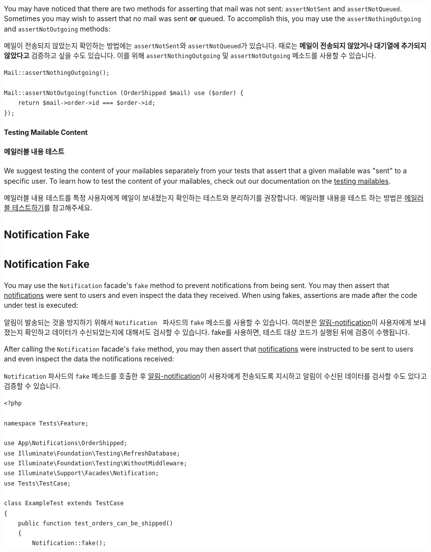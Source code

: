 You may have noticed that there are two methods for asserting that mail was not sent: `assertNotSent` and `assertNotQueued`. Sometimes you may wish to assert that no mail was sent **or** queued. To accomplish this, you may use the `assertNothingOutgoing` and `assertNotOutgoing` methods:

메일이 전송되지 않았는지 확인하는 방법에는 `assertNotSent`와 `assertNotQueued`가 있습니다. 때로는 **메일이 전송되지 않았거나 대기열에 추가되지 않았다고** 검증하고 싶을 수도 있습니다. 이를 위해 `assertNothingOutgoing` 및 `assertNotOutgoing` 메소드를 사용할 수 있습니다.

    Mail::assertNothingOutgoing();

    Mail::assertNotOutgoing(function (OrderShipped $mail) use ($order) {
        return $mail->order->id === $order->id;
    });

<a name="testing-mailable-content"></a>
#### Testing Mailable Content
#### 메일러블 내용 테스트

We suggest testing the content of your mailables separately from your tests that assert that a given mailable was "sent" to a specific user. To learn how to test the content of your mailables, check out our documentation on the [testing mailables](/docs/{{version}}/mail#testing-mailables).

메일러블 내용 테스트를 특정 사용자에게 메일이 보내졌는지 확인하는 테스트와 분리하기를 권장합니다. 메일러블 내용을 테스트 하는 방법은 [메일러블 테스트하기](/docs/{{version}}/mail#testing-mailables)를 참고해주세요.

<a name="notification-fake"></a>
## Notification Fake
## Notification Fake

You may use the `Notification` facade's `fake` method to prevent notifications from being sent. You may then assert that [notifications](/docs/{{version}}/notifications) were sent to users and even inspect the data they received. When using fakes, assertions are made after the code under test is executed:

알림이 발송되는 것을 방지하기 위해서 `Notification ` 파사드의 `fake` 메소드를 사용할 수 있습니다. 여러분은 [알림-notification](/docs/{{version}}/notifications)이 사용자에게 보내졌는지 확인하고 데이터가 수신되었는지에 대해서도 검사할 수 있습니다. fake를 사용하면, 테스트 대상 코드가 실행된 뒤에 검증이 수행됩니다.

After calling the `Notification` facade's `fake` method, you may then assert that [notifications](/docs/{{version}}/notifications) were instructed to be sent to users and even inspect the data the notifications received:

`Notification` 파사드의 `fake` 메소드를 호출한 후 [알림-notification](/docs/{{version}}/notifications)이 사용자에게 전송되도록 지시하고 알림이 수신된 데이터를 검사할 수도 있다고 검증할 수 있습니다.

    <?php

    namespace Tests\Feature;

    use App\Notifications\OrderShipped;
    use Illuminate\Foundation\Testing\RefreshDatabase;
    use Illuminate\Foundation\Testing\WithoutMiddleware;
    use Illuminate\Support\Facades\Notification;
    use Tests\TestCase;

    class ExampleTest extends TestCase
    {
        public function test_orders_can_be_shipped()
        {
            Notification::fake();
